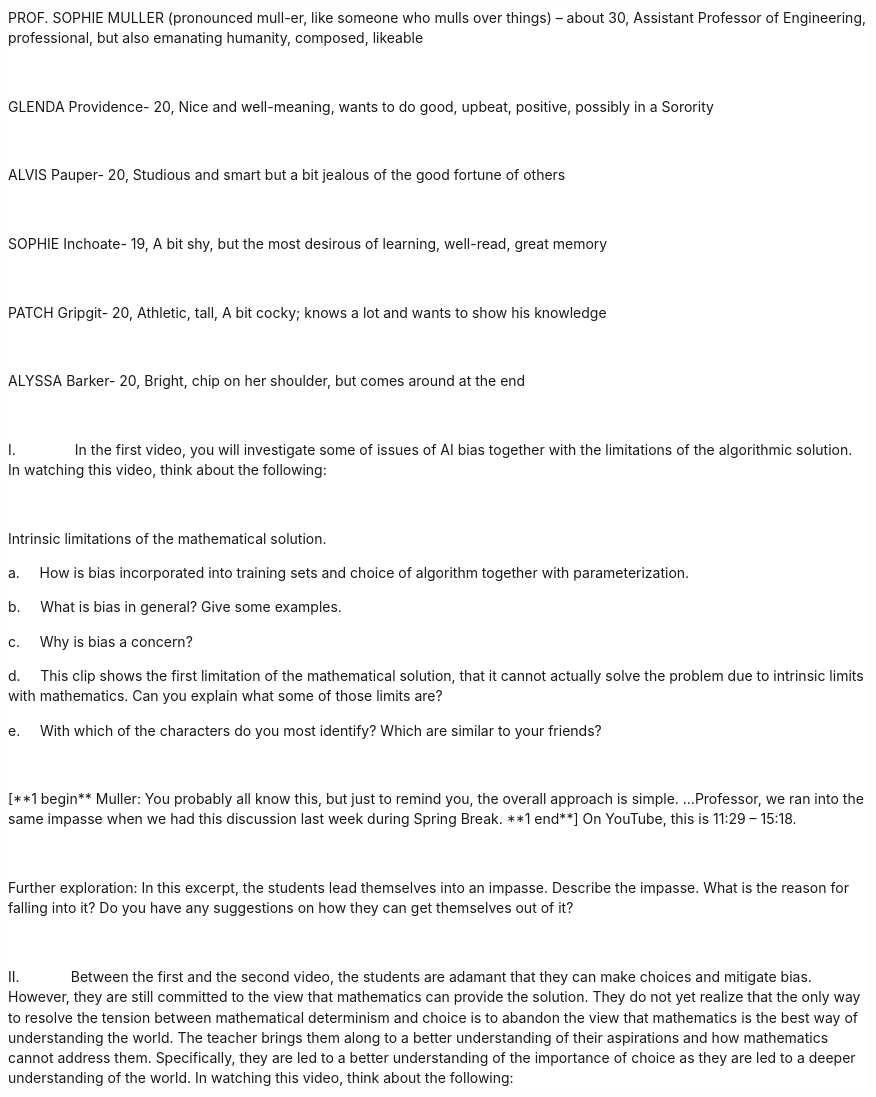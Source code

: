 PROF. SOPHIE MULLER (pronounced mull-er, like someone who mulls over things) – about 30, Assistant Professor of Engineering, professional, but also emanating humanity, composed, likeable

 

GLENDA Providence- 20, Nice and well-meaning, wants to do good, upbeat, positive, possibly in a Sorority

 

ALVIS Pauper- 20, Studious and smart but a bit jealous of the good fortune of others

 

SOPHIE Inchoate- 19, A bit shy, but the most desirous of learning, well-read, great memory

 

PATCH Gripgit- 20, Athletic, tall, A bit cocky; knows a lot and wants to show his knowledge

 

ALYSSA Barker- 20, Bright, chip on her shoulder, but comes around at the end

 

I.               In the first video, you will investigate some of issues of AI bias together with the limitations of the algorithmic solution. In watching this video, think about the following:

 

Intrinsic limitations of the mathematical solution.

a.     How is bias incorporated into training sets and choice of algorithm together with parameterization.

b.     What is bias in general? Give some examples.

c.     Why is bias a concern?

d.     This clip shows the first limitation of the mathematical solution, that it cannot actually solve the problem due to intrinsic limits with mathematics. Can you explain what some of those limits are?

e.     With which of the characters do you most identify? Which are similar to your friends?

 

\[\*\*1 begin\*\* Muller: You probably all know this, but just to remind you, the overall approach is simple. ...Professor, we ran into the same impasse when we had this discussion last week during Spring Break. \*\*1 end\*\*\] On YouTube, this is 11:29 – 15:18.

 

Further exploration: In this excerpt, the students lead themselves into an impasse. Describe the impasse. What is the reason for falling into it? Do you have any suggestions on how they can get themselves out of it?

 

II.             Between the first and the second video, the students are adamant that they can make choices and mitigate bias. However, they are still committed to the view that mathematics can provide the solution. They do not yet realize that the only way to resolve the tension between mathematical determinism and choice is to abandon the view that mathematics is the best way of understanding the world. The teacher brings them along to a better understanding of their aspirations and how mathematics cannot address them. Specifically, they are led to a better understanding of the importance of choice as they are led to a deeper understanding of the world. In watching this video, think about the following:
